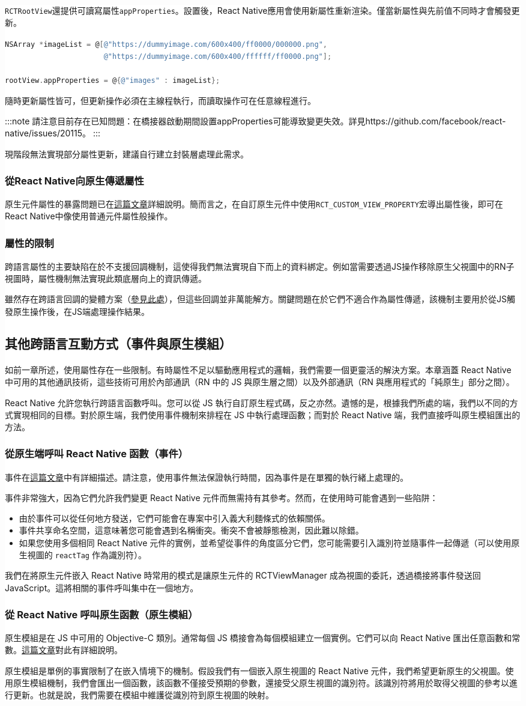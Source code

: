 `RCTRootView`還提供可讀寫屬性`appProperties`。設置後，React Native應用會使用新屬性重新渲染。僅當新屬性與先前值不同時才會觸發更新。

```objectivec
NSArray *imageList = @[@"https://dummyimage.com/600x400/ff0000/000000.png",
                       @"https://dummyimage.com/600x400/ffffff/ff0000.png"];

rootView.appProperties = @{@"images" : imageList};
```

隨時更新屬性皆可，但更新操作必須在主線程執行，而讀取操作可在任意線程進行。

:::note
請注意目前存在已知問題：在橋接器啟動期間設置appProperties可能導致變更失效。詳見https://github.com/facebook/react-native/issues/20115。
:::

現階段無法實現部分屬性更新，建議自行建立封裝層處理此需求。

### 從React Native向原生傳遞屬性

原生元件屬性的暴露問題已在[這篇文章](legacy/native-components-ios#properties)詳細說明。簡而言之，在自訂原生元件中使用`RCT_CUSTOM_VIEW_PROPERTY`宏導出屬性後，即可在React Native中像使用普通元件屬性般操作。

### 屬性的限制

跨語言屬性的主要缺陷在於不支援回調機制，這使得我們無法實現自下而上的資料綁定。例如當需要透過JS操作移除原生父視圖中的RN子視圖時，屬性機制無法實現此類底層向上的資訊傳遞。

雖然存在跨語言回調的變體方案（[參見此處](legacy/native-modules-ios#callbacks)），但這些回調並非萬能解方。關鍵問題在於它們不適合作為屬性傳遞，該機制主要用於從JS觸發原生操作後，在JS端處理操作結果。

## 其他跨語言互動方式（事件與原生模組）

如前一章所述，使用屬性存在一些限制。有時屬性不足以驅動應用程式的邏輯，我們需要一個更靈活的解決方案。本章涵蓋 React Native 中可用的其他通訊技術，這些技術可用於內部通訊（RN 中的 JS 與原生層之間）以及外部通訊（RN 與應用程式的「純原生」部分之間）。

React Native 允許您執行跨語言函數呼叫。您可以從 JS 執行自訂原生程式碼，反之亦然。遺憾的是，根據我們所處的端，我們以不同的方式實現相同的目標。對於原生端，我們使用事件機制來排程在 JS 中執行處理函數；而對於 React Native 端，我們直接呼叫原生模組匯出的方法。

### 從原生端呼叫 React Native 函數（事件）

事件在[這篇文章](legacy/native-components-ios#events)中有詳細描述。請注意，使用事件無法保證執行時間，因為事件是在單獨的執行緒上處理的。

事件非常強大，因為它們允許我們變更 React Native 元件而無需持有其參考。然而，在使用時可能會遇到一些陷阱：

- 由於事件可以從任何地方發送，它們可能會在專案中引入義大利麵條式的依賴關係。
- 事件共享命名空間，這意味著您可能會遇到名稱衝突。衝突不會被靜態檢測，因此難以除錯。
- 如果您使用多個相同 React Native 元件的實例，並希望從事件的角度區分它們，您可能需要引入識別符並隨事件一起傳遞（可以使用原生視圖的 `reactTag` 作為識別符）。

我們在將原生元件嵌入 React Native 時常用的模式是讓原生元件的 RCTViewManager 成為視圖的委託，透過橋接將事件發送回 JavaScript。這將相關的事件呼叫集中在一個地方。

### 從 React Native 呼叫原生函數（原生模組）

原生模組是在 JS 中可用的 Objective-C 類別。通常每個 JS 橋接會為每個模組建立一個實例。它們可以向 React Native 匯出任意函數和常數。[這篇文章](legacy/native-modules-ios#content)對此有詳細說明。

原生模組是單例的事實限制了在嵌入情境下的機制。假設我們有一個嵌入原生視圖的 React Native 元件，我們希望更新原生的父視圖。使用原生模組機制，我們會匯出一個函數，該函數不僅接受預期的參數，還接受父原生視圖的識別符。該識別符將用於取得父視圖的參考以進行更新。也就是說，我們需要在模組中維護從識別符到原生視圖的映射。
